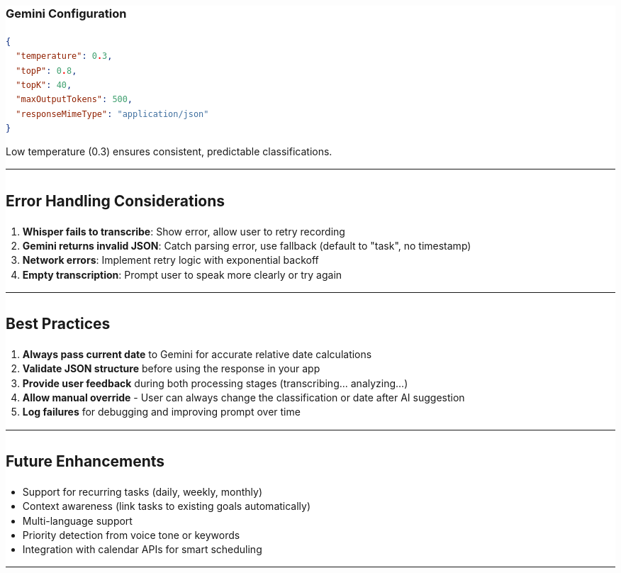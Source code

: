 ### Gemini Configuration
```json
{
  "temperature": 0.3,
  "topP": 0.8,
  "topK": 40,
  "maxOutputTokens": 500,
  "responseMimeType": "application/json"
}
```

Low temperature (0.3) ensures consistent, predictable classifications.

---

## Error Handling Considerations

1. **Whisper fails to transcribe**: Show error, allow user to retry recording
2. **Gemini returns invalid JSON**: Catch parsing error, use fallback (default to "task", no timestamp)
3. **Network errors**: Implement retry logic with exponential backoff
4. **Empty transcription**: Prompt user to speak more clearly or try again

---

## Best Practices

1. **Always pass current date** to Gemini for accurate relative date calculations
2. **Validate JSON structure** before using the response in your app
3. **Provide user feedback** during both processing stages (transcribing... analyzing...)
4. **Allow manual override** - User can always change the classification or date after AI suggestion
5. **Log failures** for debugging and improving prompt over time

---

## Future Enhancements

- Support for recurring tasks (daily, weekly, monthly)
- Context awareness (link tasks to existing goals automatically)
- Multi-language support
- Priority detection from voice tone or keywords
- Integration with calendar APIs for smart scheduling

---
